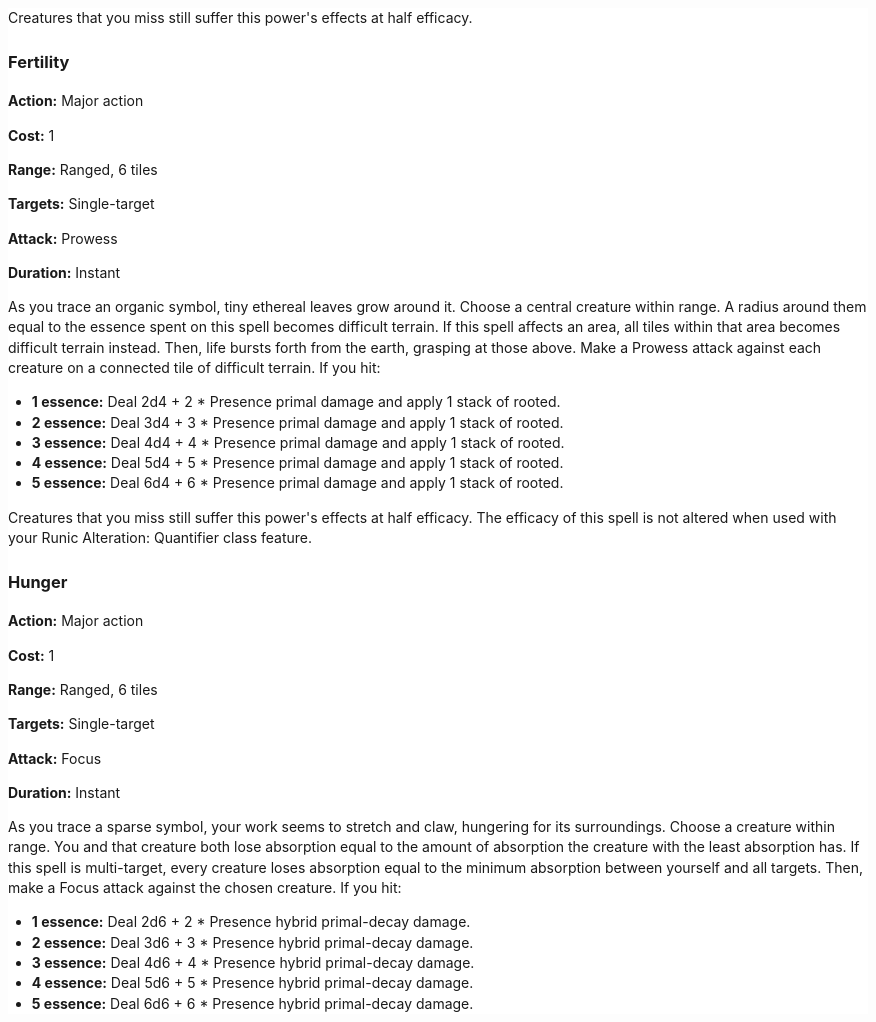 Creatures that you miss still suffer this power's effects at half efficacy.

### Fertility

<div class="tight">

**Action:** Major action

**Cost:** 1

**Range:** Ranged, 6 tiles

**Targets:** Single-target

**Attack:** Prowess

**Duration:** Instant

</div>

As you trace an organic symbol, tiny ethereal leaves grow around it. Choose a central creature within range. A radius around them equal to the essence spent on this spell becomes difficult terrain. If this spell affects an area, all tiles within that area becomes difficult terrain instead. Then, life bursts forth from the earth, grasping at those above. Make a Prowess attack against each creature on a connected tile of difficult terrain. If you hit:

- **1 essence:** Deal 2d4 + 2 \* Presence primal damage and apply 1 stack of rooted.
- **2 essence:** Deal 3d4 + 3 \* Presence primal damage and apply 1 stack of rooted.
- **3 essence:** Deal 4d4 + 4 \* Presence primal damage and apply 1 stack of rooted.
- **4 essence:** Deal 5d4 + 5 \* Presence primal damage and apply 1 stack of rooted.
- **5 essence:** Deal 6d4 + 6 \* Presence primal damage and apply 1 stack of rooted.

Creatures that you miss still suffer this power's effects at half efficacy. The efficacy of this spell is not altered when used with your Runic Alteration: Quantifier class feature.

### Hunger

<div class="tight">

**Action:** Major action

**Cost:** 1

**Range:** Ranged, 6 tiles

**Targets:** Single-target

**Attack:** Focus

**Duration:** Instant

</div>

As you trace a sparse symbol, your work seems to stretch and claw, hungering for its surroundings. Choose a creature within range. You and that creature both lose absorption equal to the amount of absorption the creature with the least absorption has. If this spell is multi-target, every creature loses absorption equal to the minimum absorption between yourself and all targets. Then, make a Focus attack against the chosen creature. If you hit:

- **1 essence:** Deal 2d6 + 2 \* Presence hybrid primal-decay damage.
- **2 essence:** Deal 3d6 + 3 \* Presence hybrid primal-decay damage.
- **3 essence:** Deal 4d6 + 4 \* Presence hybrid primal-decay damage.
- **4 essence:** Deal 5d6 + 5 \* Presence hybrid primal-decay damage.
- **5 essence:** Deal 6d6 + 6 \* Presence hybrid primal-decay damage.
